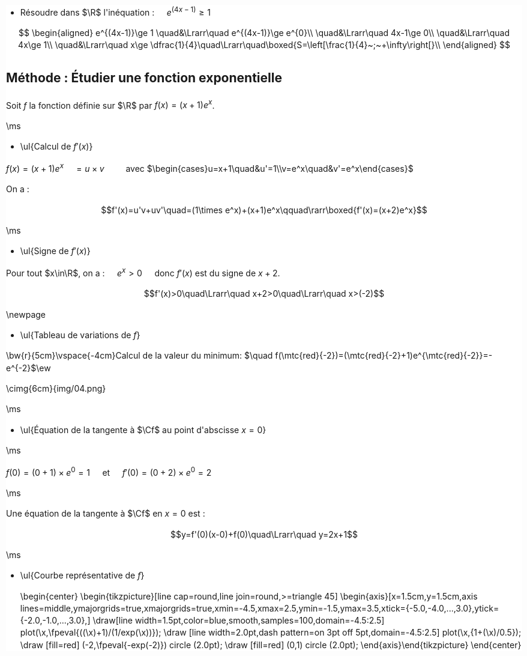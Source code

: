 - Résoudre dans $\R$ l'inéquation : $\quad e^{(4x-1)}\ge 1$

$$
\begin{aligned}
e^{(4x-1)}\ge 1 \quad&\Lrarr\quad e^{(4x-1)}\ge e^{0}\\
                 \quad&\Lrarr\quad 4x-1\ge 0\\
                 \quad&\Lrarr\quad 4x\ge 1\\
                 \quad&\Lrarr\quad x\ge \dfrac{1}{4}\quad\Lrarr\quad\boxed{S=\left[\frac{1}{4}~;~+\infty\right[}\\
\end{aligned}
$$

## Méthode : Étudier une fonction exponentielle

Soit $f$ la fonction définie sur $\R$ par $f(x)=(x+1)e^x$.

\ms

- \ul{Calcul de $f'(x)$}

$f(x)=(x+1)e^x\quad=u\times v\qquad$ avec $\begin{cases}u=x+1\quad&u'=1\\v=e^x\quad&v'=e^x\end{cases}$

On a :

$$f'(x)=u'v+uv'\quad=(1\times e^x)+(x+1)e^x\qquad\rarr\boxed{f'(x)=(x+2)e^x}$$

\ms

- \ul{Signe de $f'(x)$}

Pour tout $x\in\R$, on a : $\quad e^x>0\quad$ donc $f'(x)$ est du signe de $x+2$.

$$f'(x)>0\quad\Lrarr\quad x+2>0\quad\Lrarr\quad x>(-2)$$

\newpage

- \ul{Tableau de variations de $f$}

\bw{r}{5cm}\vspace{-4cm}Calcul de la valeur du minimum: $\quad f(\mtc{red}{-2})=(\mtc{red}{-2}+1)e^{\mtc{red}{-2}}=-e^{-2}$\ew

\cimg{6cm}{img/04.png}

\ms

- \ul{Équation de la tangente à $\Cf$ au point d'abscisse $x=0$}

\ms

$f(0)=(0+1)\times e^0=1\quad$ et $\quad f'(0)=(0+2)\times e^0=2$

\ms

Une équation de la tangente à $\Cf$ en $x=0$ est :

$$y=f'(0)(x-0)+f(0)\quad\Lrarr\quad y=2x+1$$

\ms

- \ul{Courbe représentative de $f$}

  \begin{center}
  \begin{tikzpicture}[line cap=round,line join=round,>=triangle 45]
  \begin{axis}[x=1.5cm,y=1.5cm,axis lines=middle,ymajorgrids=true,xmajorgrids=true,xmin=-4.5,xmax=2.5,ymin=-1.5,ymax=3.5,xtick={-5.0,-4.0,...,3.0},ytick={-2.0,-1.0,...,3.0},]
  \draw[line width=1.5pt,color=blue,smooth,samples=100,domain=-4.5:2.5] plot(\x,\fpeval{((\x)+1)/(1/exp(\x))});
  \draw [line width=2.0pt,dash pattern=on 3pt off 5pt,domain=-4.5:2.5] plot(\x,{1+(\x)/0.5});
  \draw [fill=red] (-2,\fpeval{-exp(-2)}) circle (2.0pt);
  \draw [fill=red] (0,1) circle (2.0pt);
  \end{axis}\end{tikzpicture}
  \end{center}
